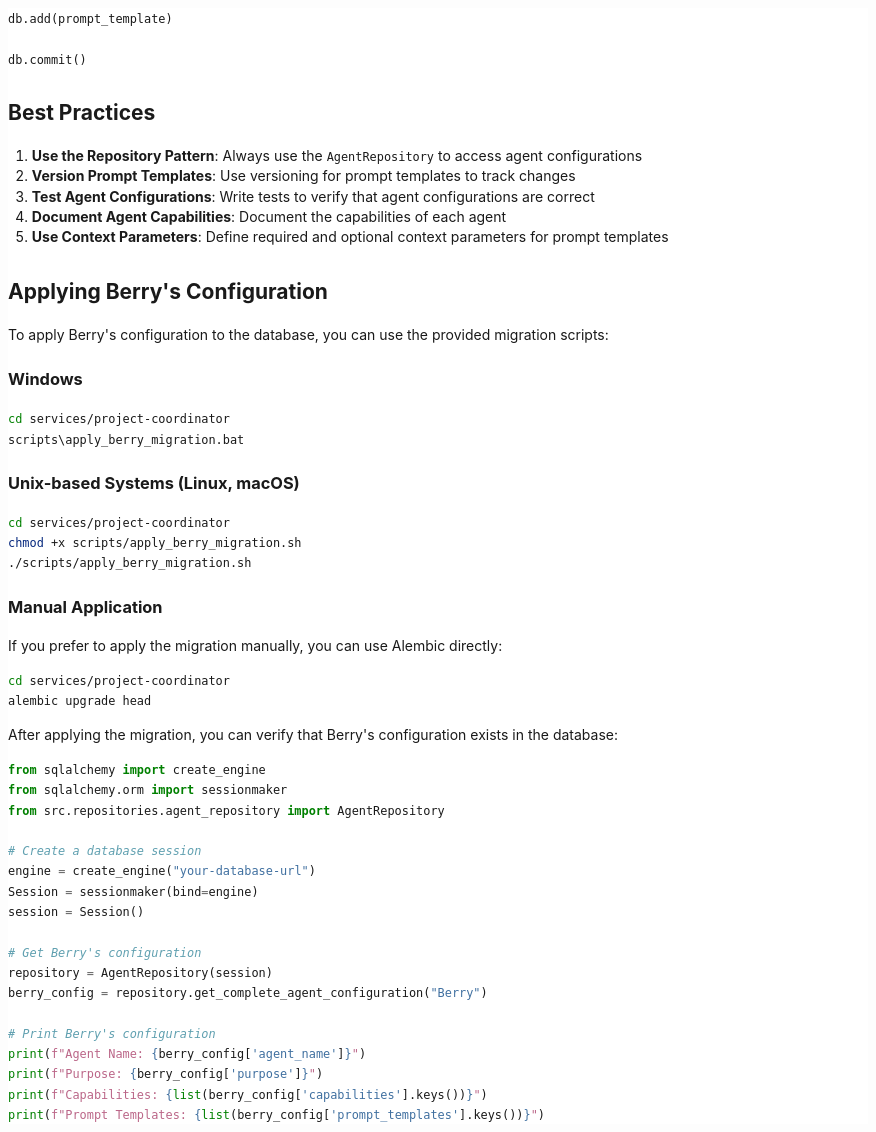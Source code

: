 ```python
db.add(prompt_template)

db.commit()
```

## Best Practices

1. **Use the Repository Pattern**: Always use the `AgentRepository` to access agent configurations
2. **Version Prompt Templates**: Use versioning for prompt templates to track changes
3. **Test Agent Configurations**: Write tests to verify that agent configurations are correct
4. **Document Agent Capabilities**: Document the capabilities of each agent
5. **Use Context Parameters**: Define required and optional context parameters for prompt templates

## Applying Berry's Configuration

To apply Berry's configuration to the database, you can use the provided migration scripts:

### Windows

```bash
cd services/project-coordinator
scripts\apply_berry_migration.bat
```

### Unix-based Systems (Linux, macOS)

```bash
cd services/project-coordinator
chmod +x scripts/apply_berry_migration.sh
./scripts/apply_berry_migration.sh
```

### Manual Application

If you prefer to apply the migration manually, you can use Alembic directly:

```bash
cd services/project-coordinator
alembic upgrade head
```

After applying the migration, you can verify that Berry's configuration exists in the database:

```python
from sqlalchemy import create_engine
from sqlalchemy.orm import sessionmaker
from src.repositories.agent_repository import AgentRepository

# Create a database session
engine = create_engine("your-database-url")
Session = sessionmaker(bind=engine)
session = Session()

# Get Berry's configuration
repository = AgentRepository(session)
berry_config = repository.get_complete_agent_configuration("Berry")

# Print Berry's configuration
print(f"Agent Name: {berry_config['agent_name']}")
print(f"Purpose: {berry_config['purpose']}")
print(f"Capabilities: {list(berry_config['capabilities'].keys())}")
print(f"Prompt Templates: {list(berry_config['prompt_templates'].keys())}")
```
